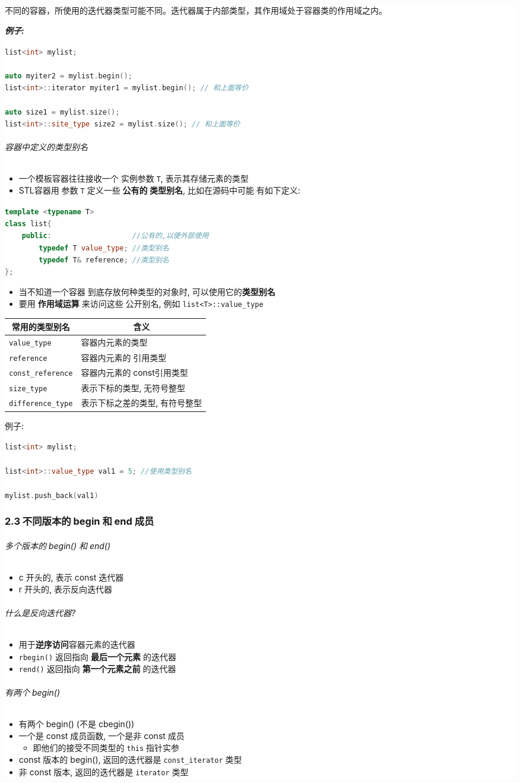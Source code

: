 不同的容器，所使用的迭代器类型可能不同。迭代器属于内部类型，其作用域处于容器类的作用域之内。 

***例子:***

```cpp
list<int> mylist;

auto myiter2 = mylist.begin();
list<int>::iterator myiter1 = mylist.begin(); // 和上面等价

auto size1 = mylist.size();
list<int>::site_type size2 = mylist.size(); // 和上面等价
```

###### 容器中定义的类型别名
- 一个模板容器往往接收一个 实例参数 `T`, 表示其存储元素的类型
- STL容器用 参数 `T` 定义一些 **公有的 类型别名**, 比如在源码中可能 有如下定义:

```cpp
template <typename T>
class list{
	public:                   //公有的,以便外部使用
		typedef T value_type; //类型别名
		typedef T& reference; //类型别名
};
```

- 当不知道一个容器 到底存放何种类型的对象时, 可以使用它的**类型别名**
- 要用 **作用域运算** 来访问这些 公开别名, 例如
`list<T>::value_type`

| 常用的类型别名           | 含义               |
| ----------------- | ---------------- |
| `value_type`      | 容器内元素的类型         |
| `reference`       | 容器内元素的 引用类型      |
| `const_reference` | 容器内元素的 const引用类型 |
| `size_type`       | 表示下标的类型, 无符号整型   |
| `difference_type` | 表示下标之差的类型, 有符号整型 |
例子:

```cpp
list<int> mylist;

list<int>::value_type val1 = 5; //使用类型别名

mylist.push_back(val1)
```

### 2.3 不同版本的 begin 和 end 成员
###### 多个版本的 begin() 和 end()
- c 开头的, 表示 const 迭代器
- r 开头的, 表示反向迭代器
###### 什么是反向迭代器?
- 用于**逆序访问**容器元素的迭代器
- `rbegin()` 返回指向 **最后一个元素** 的迭代器
- `rend()` 返回指向 **第一个元素之前** 的迭代器
###### 有两个 begin()
- 有两个 begin() (不是 cbegin())
- 一个是 const 成员函数, 一个是非 const 成员
	- 即他们的接受不同类型的 `this` 指针实参
- const 版本的 begin(), 返回的迭代器是 `const_iterator` 类型
- 非 const 版本, 返回的迭代器是 `iterator` 类型

